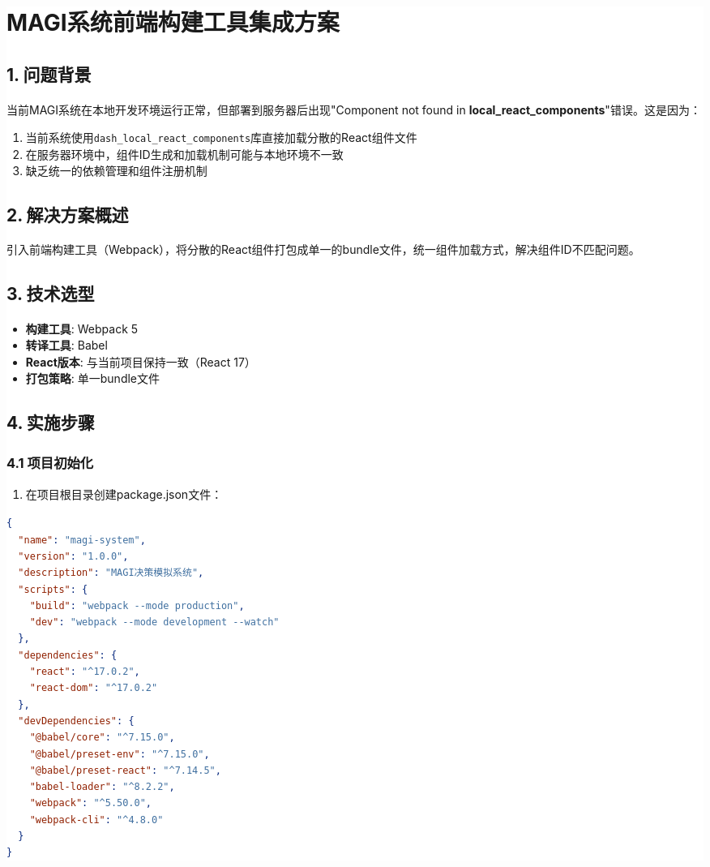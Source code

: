 # MAGI系统前端构建工具集成方案

## 1. 问题背景

当前MAGI系统在本地开发环境运行正常，但部署到服务器后出现"Component not found in __local_react_components__"错误。这是因为：

1. 当前系统使用`dash_local_react_components`库直接加载分散的React组件文件
2. 在服务器环境中，组件ID生成和加载机制可能与本地环境不一致
3. 缺乏统一的依赖管理和组件注册机制

## 2. 解决方案概述

引入前端构建工具（Webpack），将分散的React组件打包成单一的bundle文件，统一组件加载方式，解决组件ID不匹配问题。

## 3. 技术选型

- **构建工具**: Webpack 5
- **转译工具**: Babel
- **React版本**: 与当前项目保持一致（React 17）
- **打包策略**: 单一bundle文件

## 4. 实施步骤

### 4.1 项目初始化

1. 在项目根目录创建package.json文件：

```json
{
  "name": "magi-system",
  "version": "1.0.0",
  "description": "MAGI决策模拟系统",
  "scripts": {
    "build": "webpack --mode production",
    "dev": "webpack --mode development --watch"
  },
  "dependencies": {
    "react": "^17.0.2",
    "react-dom": "^17.0.2"
  },
  "devDependencies": {
    "@babel/core": "^7.15.0",
    "@babel/preset-env": "^7.15.0",
    "@babel/preset-react": "^7.14.5",
    "babel-loader": "^8.2.2",
    "webpack": "^5.50.0",
    "webpack-cli": "^4.8.0"
  }
}
```
